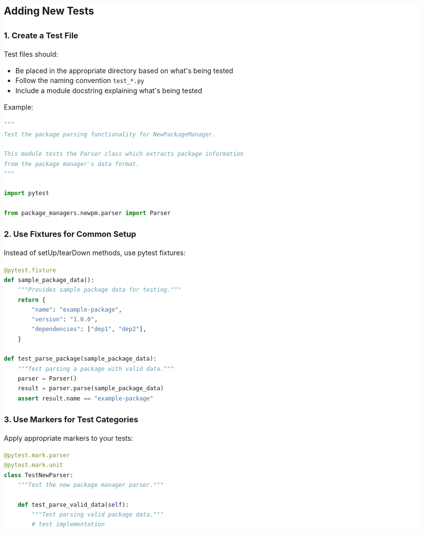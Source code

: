 ## Adding New Tests

### 1. Create a Test File

Test files should:

- Be placed in the appropriate directory based on what's being tested
- Follow the naming convention `test_*.py`
- Include a module docstring explaining what's being tested

Example:

```python
"""
Test the package parsing functionality for NewPackageManager.

This module tests the Parser class which extracts package information
from the package manager's data format.
"""

import pytest

from package_managers.newpm.parser import Parser
```

### 2. Use Fixtures for Common Setup

Instead of setUp/tearDown methods, use pytest fixtures:

```python
@pytest.fixture
def sample_package_data():
    """Provides sample package data for testing."""
    return {
        "name": "example-package",
        "version": "1.0.0",
        "dependencies": ["dep1", "dep2"],
    }

def test_parse_package(sample_package_data):
    """Test parsing a package with valid data."""
    parser = Parser()
    result = parser.parse(sample_package_data)
    assert result.name == "example-package"
```

### 3. Use Markers for Test Categories

Apply appropriate markers to your tests:

```python
@pytest.mark.parser
@pytest.mark.unit
class TestNewParser:
    """Test the new package manager parser."""

    def test_parse_valid_data(self):
        """Test parsing valid package data."""
        # test implementation
```
